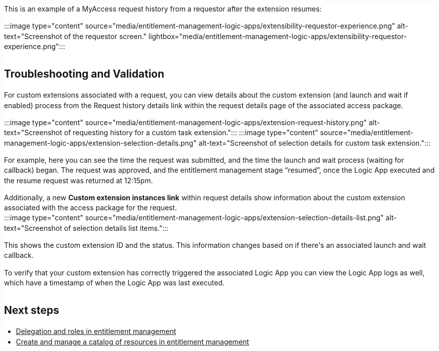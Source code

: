 This is an example of a MyAccess request history from a requestor after the extension resumes:

 :::image type="content" source="media/entitlement-management-logic-apps/extensibility-requestor-experience.png" alt-text="Screenshot of the requestor screen." lightbox="media/entitlement-management-logic-apps/extensibility-requestor-experience.png":::

## Troubleshooting and Validation 

For custom extensions associated with a request, you can view details about the custom extension (and launch and wait if enabled) process from the Request history details link within the request details page of the associated access package.

:::image type="content" source="media/entitlement-management-logic-apps/extension-request-history.png" alt-text="Screenshot of requesting history for a custom task extension.":::
:::image type="content" source="media/entitlement-management-logic-apps/extension-selection-details.png" alt-text="Screenshot of selection details for custom task extension.":::

For example, here you can see the time the request was submitted, and the time the launch and wait process (waiting for callback) began. The request was approved, and the entitlement management stage “resumed”, once the Logic App executed and the resume request was returned at 12:15pm.     

Additionally, a new **Custom extension instances link** within request details show information about the custom extension associated with the access package for the request.  
 :::image type="content" source="media/entitlement-management-logic-apps/extension-selection-details-list.png" alt-text="Screenshot of selection details list items.":::

This shows the custom extension ID and the status. This information changes based on if there's an associated launch and wait callback. 

To verify that your custom extension has correctly triggered the associated Logic App you can view the Logic App logs as well, which have a timestamp of when the Logic App was last executed. 

## Next steps

- [Delegation and roles in entitlement management](entitlement-management-delegate.md)
- [Create and manage a catalog of resources in entitlement management](entitlement-management-catalog-create.md)
